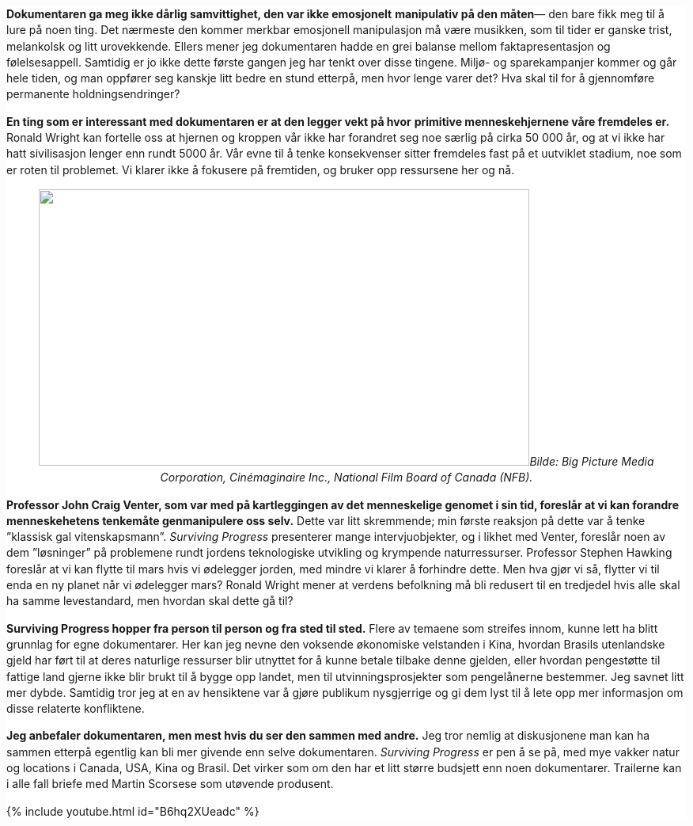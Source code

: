 **Dokumentaren ga meg ikke dårlig samvittighet, den var ikke emosjonelt** **manipulativ på den måten**— den bare fikk meg til å lure på noen ting. Det nærmeste den kommer merkbar emosjonell manipulasjon må være musikken, som til tider er ganske trist, melankolsk og litt urovekkende. Ellers mener jeg dokumentaren hadde en grei balanse mellom faktapresentasjon og følelsesappell. Samtidig er jo ikke dette første gangen jeg har tenkt over disse tingene. Miljø- og sparekampanjer kommer og går hele tiden, og man oppfører seg kanskje litt bedre en stund etterpå, men hvor lenge varer det? Hva skal til for å gjennomføre permanente holdningsendringer?

**En ting som er interessant med dokumentaren er at den legger vekt på hvor** **primitive menneskehjernene våre fremdeles er.** Ronald Wright kan fortelle oss at hjernen og kroppen vår ikke har forandret seg noe særlig på cirka 50 000 år, og at vi ikke har hatt sivilisasjon lenger enn rundt 5000 år. Vår evne til å tenke konsekvenser sitter fremdeles fast på et uutviklet stadium, noe som er roten til problemet. Vi klarer ikke å fokusere på fremtiden, og bruker opp ressursene her og nå.

<p style="text-align: center">
  <a href="//filmbloggen.net/2012/11/05/biff-2012-surviving-progress/mov_surviving_progress2_2293/" rel="attachment wp-att-7951"><img class="aligncenter size-large wp-image-7951" src="//filmbloggen.net/wp-content/uploads//2012/11/MOV_Surviving_PROGRESS2_2293-620x349.jpg" alt="" width="620" height="349" /></a><em>Bilde: Big Picture Media Corporation, Cinémaginaire Inc., National Film Board of Canada (NFB).</em>
</p>

**Professor John Craig Venter, som var med på kartleggingen av det menneskelige genomet i sin tid, foreslår at vi kan forandre menneskehetens tenkemåte genmanipulere oss selv.** Dette var litt skremmende; min første reaksjon på dette var å tenke ”klassisk gal vitenskapsmann”. _Surviving Progress_ presenterer mange intervjuobjekter, og i likhet med Venter, foreslår noen av dem ”løsninger” på problemene rundt jordens teknologiske utvikling og krympende naturressurser. Professor Stephen Hawking foreslår at vi kan flytte til mars hvis vi ødelegger jorden, med mindre vi klarer å forhindre dette. Men hva gjør vi så, flytter vi til enda en ny planet når vi ødelegger mars? Ronald Wright mener at verdens befolkning må bli redusert til en tredjedel hvis alle skal ha samme levestandard, men hvordan skal dette gå til?

**Surviving Progress hopper fra person til person og fra sted til sted.** Flere av temaene som streifes innom, kunne lett ha blitt grunnlag for egne dokumentarer. Her kan jeg nevne den voksende økonomiske velstanden i Kina, hvordan Brasils utenlandske gjeld har ført til at deres naturlige ressurser blir utnyttet for å kunne betale tilbake denne gjelden, eller hvordan pengestøtte til fattige land gjerne ikke blir brukt til å bygge opp landet, men til utvinningsprosjekter som pengelånerne bestemmer. Jeg savnet litt mer dybde. Samtidig tror jeg at en av hensiktene var å gjøre publikum nysgjerrige og gi dem lyst til å lete opp mer informasjon om disse relaterte konfliktene.

**Jeg anbefaler dokumentaren, men mest hvis du ser den sammen med andre.** Jeg tror nemlig at diskusjonene man kan ha sammen etterpå egentlig kan bli mer givende enn selve dokumentaren. _Surviving Progress_ er pen å se på, med mye vakker natur og locations i Canada, USA, Kina og Brasil. Det virker som om den har et litt større budsjett enn noen dokumentarer. Trailerne kan i alle fall briefe med Martin Scorsese som utøvende produsent.

{% include youtube.html id="B6hq2XUeadc" %}
